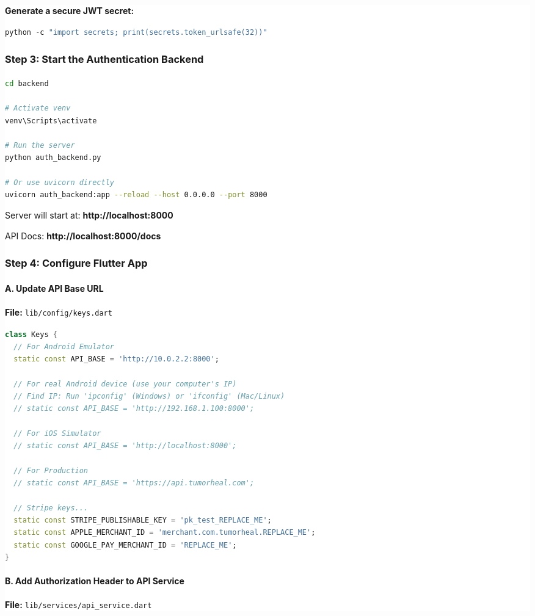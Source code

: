 **Generate a secure JWT secret:**
```python
python -c "import secrets; print(secrets.token_urlsafe(32))"
```

### **Step 3: Start the Authentication Backend**

```bash
cd backend

# Activate venv
venv\Scripts\activate

# Run the server
python auth_backend.py

# Or use uvicorn directly
uvicorn auth_backend:app --reload --host 0.0.0.0 --port 8000
```

Server will start at: **http://localhost:8000**

API Docs: **http://localhost:8000/docs**

### **Step 4: Configure Flutter App**

#### A. Update API Base URL

**File:** `lib/config/keys.dart`

```dart
class Keys {
  // For Android Emulator
  static const API_BASE = 'http://10.0.2.2:8000';
  
  // For real Android device (use your computer's IP)
  // Find IP: Run 'ipconfig' (Windows) or 'ifconfig' (Mac/Linux)
  // static const API_BASE = 'http://192.168.1.100:8000';
  
  // For iOS Simulator
  // static const API_BASE = 'http://localhost:8000';
  
  // For Production
  // static const API_BASE = 'https://api.tumorheal.com';
  
  // Stripe keys...
  static const STRIPE_PUBLISHABLE_KEY = 'pk_test_REPLACE_ME';
  static const APPLE_MERCHANT_ID = 'merchant.com.tumorheal.REPLACE_ME';
  static const GOOGLE_PAY_MERCHANT_ID = 'REPLACE_ME';
}
```

#### B. Add Authorization Header to API Service

**File:** `lib/services/api_service.dart`
